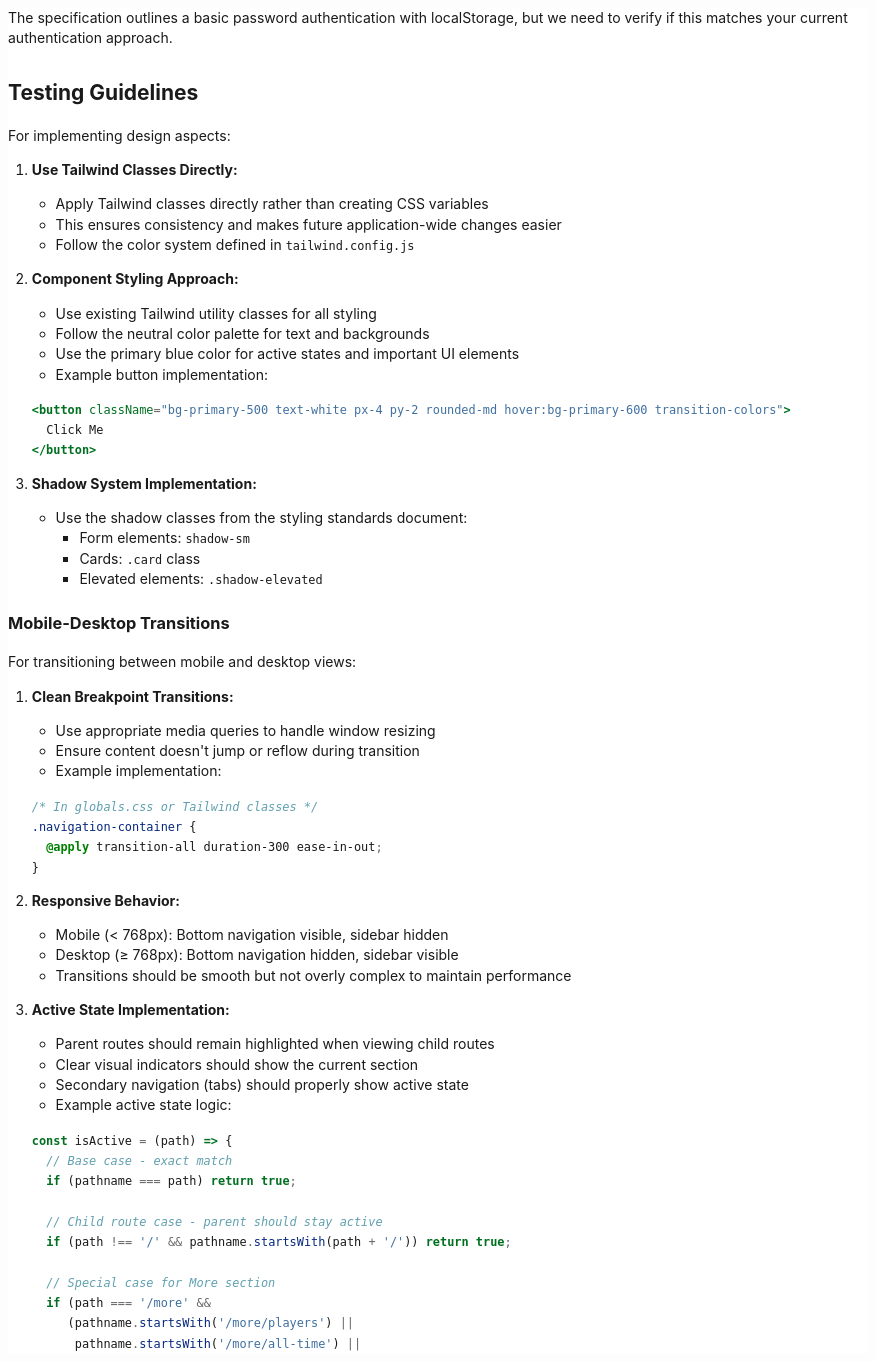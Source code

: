 The specification outlines a basic password authentication with localStorage, but we need to verify if this matches your current authentication approach.

## Testing Guidelines

For implementing design aspects:

1. **Use Tailwind Classes Directly:**
   - Apply Tailwind classes directly rather than creating CSS variables
   - This ensures consistency and makes future application-wide changes easier
   - Follow the color system defined in `tailwind.config.js`

2. **Component Styling Approach:**
   - Use existing Tailwind utility classes for all styling
   - Follow the neutral color palette for text and backgrounds
   - Use the primary blue color for active states and important UI elements
   - Example button implementation:
   ```jsx
   <button className="bg-primary-500 text-white px-4 py-2 rounded-md hover:bg-primary-600 transition-colors">
     Click Me
   </button>
   ```

3. **Shadow System Implementation:**
   - Use the shadow classes from the styling standards document:
     - Form elements: `shadow-sm`
     - Cards: `.card` class
     - Elevated elements: `.shadow-elevated`

### Mobile-Desktop Transitions

For transitioning between mobile and desktop views:

1. **Clean Breakpoint Transitions:**
   - Use appropriate media queries to handle window resizing
   - Ensure content doesn't jump or reflow during transition
   - Example implementation:
   ```css
   /* In globals.css or Tailwind classes */
   .navigation-container {
     @apply transition-all duration-300 ease-in-out;
   }
   ```

2. **Responsive Behavior:**
   - Mobile (< 768px): Bottom navigation visible, sidebar hidden
   - Desktop (≥ 768px): Bottom navigation hidden, sidebar visible
   - Transitions should be smooth but not overly complex to maintain performance

3. **Active State Implementation:**
   - Parent routes should remain highlighted when viewing child routes
   - Clear visual indicators should show the current section
   - Secondary navigation (tabs) should properly show active state
   - Example active state logic:
   ```jsx
   const isActive = (path) => {
     // Base case - exact match
     if (pathname === path) return true;
     
     // Child route case - parent should stay active
     if (path !== '/' && pathname.startsWith(path + '/')) return true;
     
     // Special case for More section
     if (path === '/more' && 
        (pathname.startsWith('/more/players') || 
         pathname.startsWith('/more/all-time') || 
   ```